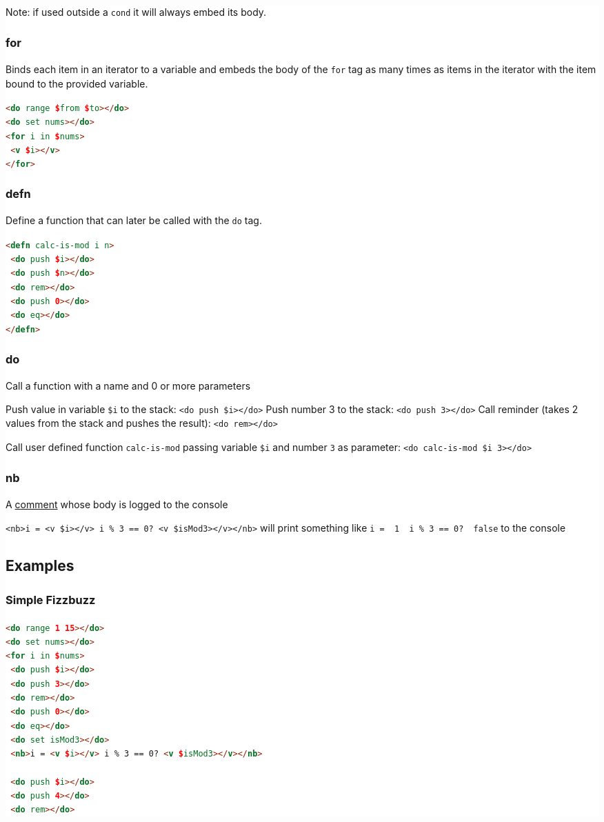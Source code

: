 Note: if used outside a `cond` it will always embed its body.

### for

Binds each item in an iterator to a variable and embeds the body of the `for` tag
as many times as items in the iterator with the item bound to the provided variable.

```html
<do range $from $to></do>
<do set nums></do>
<for i in $nums>
 <v $i></v>
</for>
```

### defn

Define a function that can later be called with the `do` tag.

```html
<defn calc-is-mod i n>
 <do push $i></do>
 <do push $n></do>
 <do rem></do>
 <do push 0></do>
 <do eq></do>
</defn>
```

### do

Call a function with a name and 0 or more parameters

Push value in variable `$i` to the stack: `<do push $i></do>`
Push number 3 to the stack: `<do push 3></do>`
Call reminder (takes 2 values from the stack and pushes the result): `<do rem></do>`

Call user defined function `calc-is-mod` passing variable `$i` and number `3` as parameter: `<do calc-is-mod $i 3></do>`

### nb

A [comment](https://dictionary.cambridge.org/dictionary/english/nb) whose body is logged to the console

`<nb>i = <v $i></v> i % 3 == 0? <v $isMod3></v></nb>` will print something like `i =  1  i % 3 == 0?  false` to the console

## Examples

### Simple Fizzbuzz

```html
<do range 1 15></do>
<do set nums></do>
<for i in $nums>
 <do push $i></do>
 <do push 3></do>
 <do rem></do>
 <do push 0></do>
 <do eq></do>
 <do set isMod3></do>
 <nb>i = <v $i></v> i % 3 == 0? <v $isMod3></v></nb>

 <do push $i></do>
 <do push 4></do>
 <do rem></do>
```